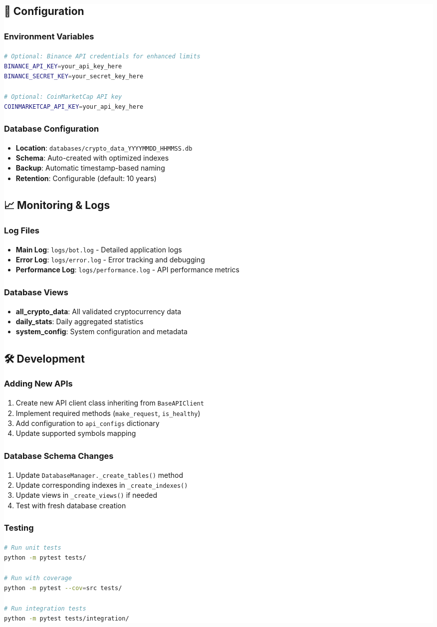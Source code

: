## 🔧 Configuration

### Environment Variables
```bash
# Optional: Binance API credentials for enhanced limits
BINANCE_API_KEY=your_api_key_here
BINANCE_SECRET_KEY=your_secret_key_here

# Optional: CoinMarketCap API key
COINMARKETCAP_API_KEY=your_api_key_here
```

### Database Configuration
- **Location**: `databases/crypto_data_YYYYMMDD_HHMMSS.db`
- **Schema**: Auto-created with optimized indexes
- **Backup**: Automatic timestamp-based naming
- **Retention**: Configurable (default: 10 years)

## 📈 Monitoring & Logs

### Log Files
- **Main Log**: `logs/bot.log` - Detailed application logs
- **Error Log**: `logs/error.log` - Error tracking and debugging
- **Performance Log**: `logs/performance.log` - API performance metrics

### Database Views
- **all_crypto_data**: All validated cryptocurrency data
- **daily_stats**: Daily aggregated statistics
- **system_config**: System configuration and metadata

## 🛠️ Development

### Adding New APIs
1. Create new API client class inheriting from `BaseAPIClient`
2. Implement required methods (`make_request`, `is_healthy`)
3. Add configuration to `api_configs` dictionary
4. Update supported symbols mapping

### Database Schema Changes
1. Update `DatabaseManager._create_tables()` method
2. Update corresponding indexes in `_create_indexes()`
3. Update views in `_create_views()` if needed
4. Test with fresh database creation

### Testing
```bash
# Run unit tests
python -m pytest tests/

# Run with coverage
python -m pytest --cov=src tests/

# Run integration tests
python -m pytest tests/integration/
```
